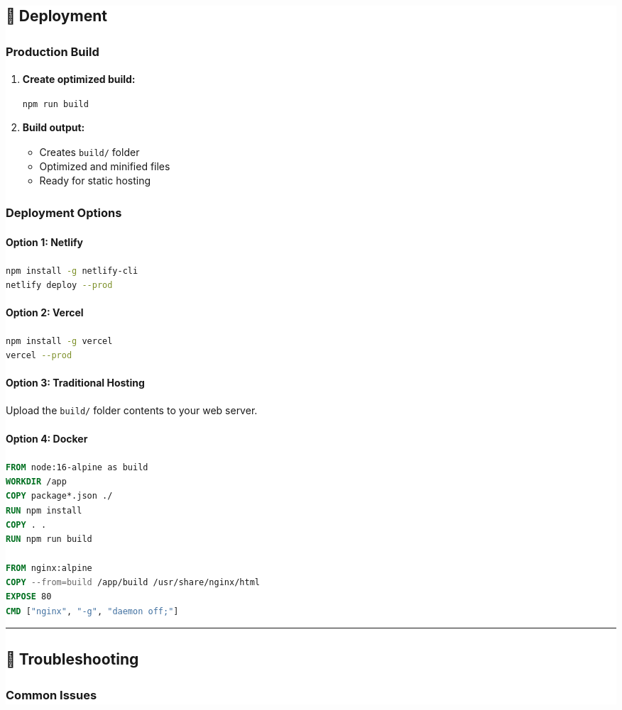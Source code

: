 
## 🚢 Deployment

### Production Build

1. **Create optimized build:**
   ```bash
   npm run build
   ```

2. **Build output:**
   - Creates `build/` folder
   - Optimized and minified files
   - Ready for static hosting

### Deployment Options

#### Option 1: Netlify
```bash
npm install -g netlify-cli
netlify deploy --prod
```

#### Option 2: Vercel
```bash
npm install -g vercel
vercel --prod
```

#### Option 3: Traditional Hosting
Upload the `build/` folder contents to your web server.

#### Option 4: Docker
```dockerfile
FROM node:16-alpine as build
WORKDIR /app
COPY package*.json ./
RUN npm install
COPY . .
RUN npm run build

FROM nginx:alpine
COPY --from=build /app/build /usr/share/nginx/html
EXPOSE 80
CMD ["nginx", "-g", "daemon off;"]
```

---

## 🐛 Troubleshooting

### Common Issues
